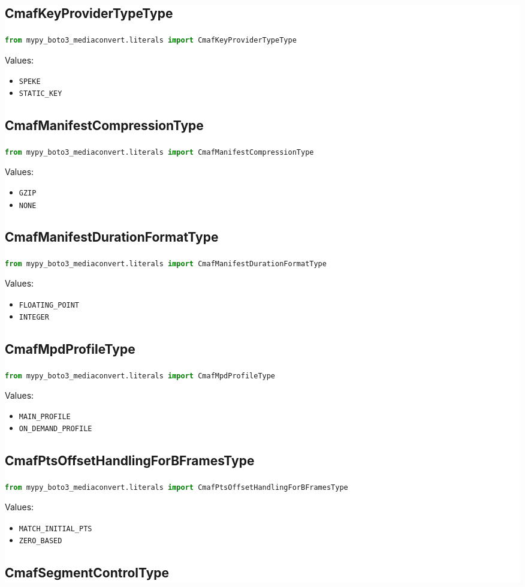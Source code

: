 ## CmafKeyProviderTypeType

```python
from mypy_boto3_mediaconvert.literals import CmafKeyProviderTypeType
```

Values:

- `SPEKE`
- `STATIC_KEY`

## CmafManifestCompressionType

```python
from mypy_boto3_mediaconvert.literals import CmafManifestCompressionType
```

Values:

- `GZIP`
- `NONE`

## CmafManifestDurationFormatType

```python
from mypy_boto3_mediaconvert.literals import CmafManifestDurationFormatType
```

Values:

- `FLOATING_POINT`
- `INTEGER`

## CmafMpdProfileType

```python
from mypy_boto3_mediaconvert.literals import CmafMpdProfileType
```

Values:

- `MAIN_PROFILE`
- `ON_DEMAND_PROFILE`

## CmafPtsOffsetHandlingForBFramesType

```python
from mypy_boto3_mediaconvert.literals import CmafPtsOffsetHandlingForBFramesType
```

Values:

- `MATCH_INITIAL_PTS`
- `ZERO_BASED`

## CmafSegmentControlType
